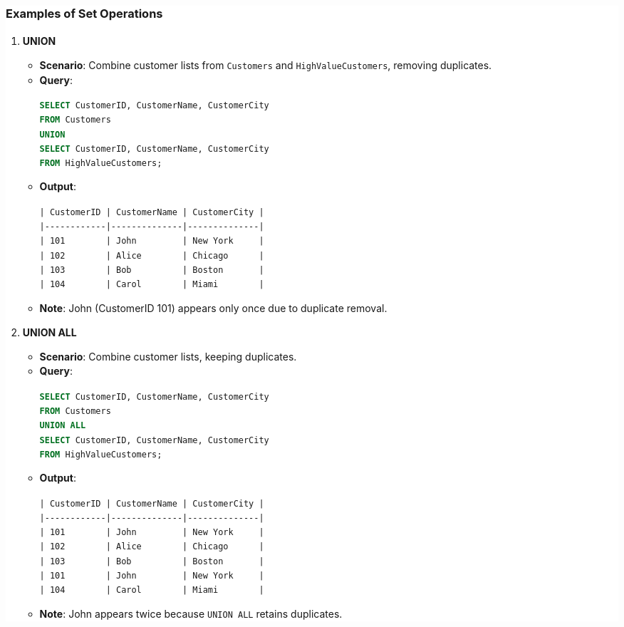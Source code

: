 ### Examples of Set Operations

1. **UNION**
   - **Scenario**: Combine customer lists from `Customers` and `HighValueCustomers`, removing duplicates.
   - **Query**:
     ```sql
     SELECT CustomerID, CustomerName, CustomerCity
     FROM Customers
     UNION
     SELECT CustomerID, CustomerName, CustomerCity
     FROM HighValueCustomers;
     ```
   - **Output**:
     ```
     | CustomerID | CustomerName | CustomerCity |
     |------------|--------------|--------------|
     | 101        | John         | New York     |
     | 102        | Alice        | Chicago      |
     | 103        | Bob          | Boston       |
     | 104        | Carol        | Miami        |
     ```
   - **Note**: John (CustomerID 101) appears only once due to duplicate removal.

2. **UNION ALL**
   - **Scenario**: Combine customer lists, keeping duplicates.
   - **Query**:
     ```sql
     SELECT CustomerID, CustomerName, CustomerCity
     FROM Customers
     UNION ALL
     SELECT CustomerID, CustomerName, CustomerCity
     FROM HighValueCustomers;
     ```
   - **Output**:
     ```
     | CustomerID | CustomerName | CustomerCity |
     |------------|--------------|--------------|
     | 101        | John         | New York     |
     | 102        | Alice        | Chicago      |
     | 103        | Bob          | Boston       |
     | 101        | John         | New York     |
     | 104        | Carol        | Miami        |
     ```
   - **Note**: John appears twice because `UNION ALL` retains duplicates.
